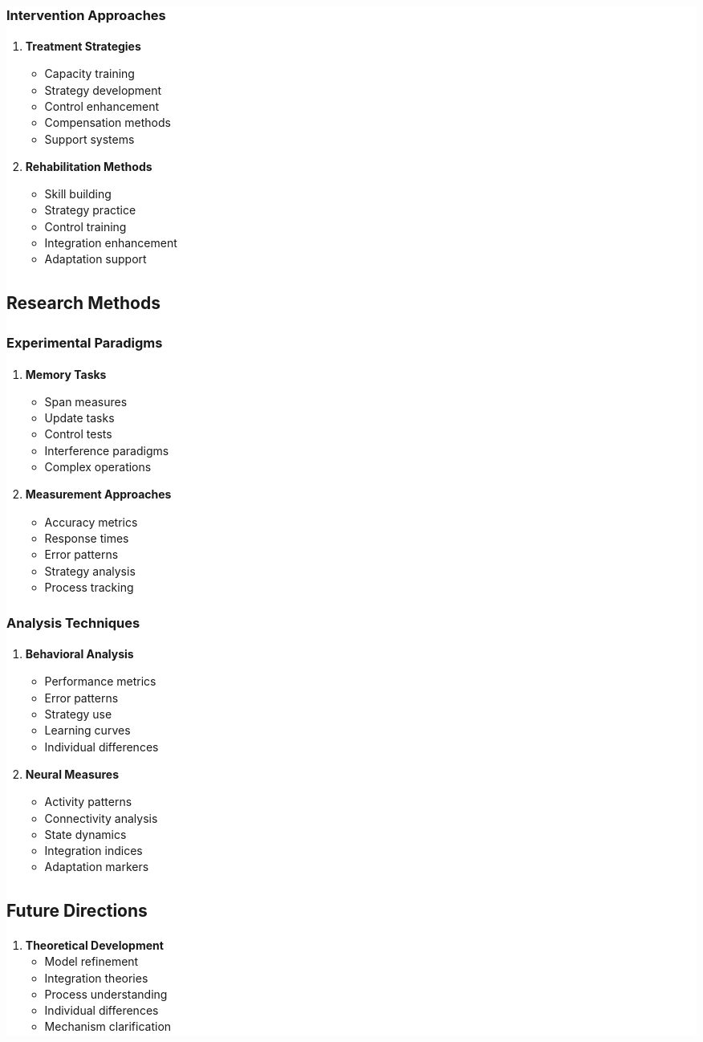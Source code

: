 ### Intervention Approaches
1. **Treatment Strategies**
   - Capacity training
   - Strategy development
   - Control enhancement
   - Compensation methods
   - Support systems

2. **Rehabilitation Methods**
   - Skill building
   - Strategy practice
   - Control training
   - Integration enhancement
   - Adaptation support

## Research Methods

### Experimental Paradigms
1. **Memory Tasks**
   - Span measures
   - Update tasks
   - Control tests
   - Interference paradigms
   - Complex operations

2. **Measurement Approaches**
   - Accuracy metrics
   - Response times
   - Error patterns
   - Strategy analysis
   - Process tracking

### Analysis Techniques
1. **Behavioral Analysis**
   - Performance metrics
   - Error patterns
   - Strategy use
   - Learning curves
   - Individual differences

2. **Neural Measures**
   - Activity patterns
   - Connectivity analysis
   - State dynamics
   - Integration indices
   - Adaptation markers

## Future Directions

1. **Theoretical Development**
   - Model refinement
   - Integration theories
   - Process understanding
   - Individual differences
   - Mechanism clarification

